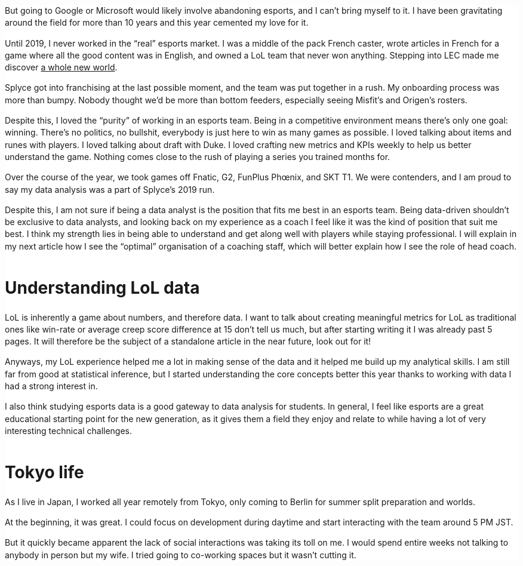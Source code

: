 But going to Google or Microsoft would likely involve abandoning esports, and I can’t bring myself to it. I have been gravitating around the field for more than 10 years and this year cemented my love for it.

Until 2019, I never worked in the “real” esports market. I was a middle of the pack French caster, wrote articles in French for a game where all the good content was in English, and owned a LoL team that never won anything. Stepping into LEC made me discover [a whole new world](https://www.youtube.com/watch?v=hZ1Rb9hC4JY).

Splyce got into franchising at the last possible moment, and the team was put together in a rush. My onboarding process was more than bumpy. Nobody thought we’d be more than bottom feeders, especially seeing Misfit’s and Origen’s rosters.

Despite this, I loved the “purity” of working in an esports team. Being in a competitive environment means there’s only one goal: winning. There’s no politics, no bullshit, everybody is just here to win as many games as possible. I loved talking about items and runes with players. I loved talking about draft with Duke. I loved crafting new metrics and KPIs weekly to help us better understand the game. Nothing comes close to the rush of playing a series you trained months for.

Over the course of the year, we took games off Fnatic, G2, FunPlus Phœnix, and SKT T1. We were contenders, and I am proud to say my data analysis was a part of Splyce’s 2019 run.

Despite this, I am not sure if being a data analyst is the position that fits me best in an esports team. Being data-driven shouldn’t be exclusive to data analysts, and looking back on my experience as a coach I feel like it was the kind of position that suit me best. I think my strength lies in being able to understand and get along well with players while staying professional. I will explain in my next article how I see the “optimal” organisation of a coaching staff, which will better explain how I see the role of head coach.

# Understanding LoL data

LoL is inherently a game about numbers, and therefore data. I want to talk about creating meaningful metrics for LoL as traditional ones like win-rate or average creep score difference at 15 don’t tell us much, but after starting writing it I was already past 5 pages. It will therefore be the subject of a standalone article in the near future, look out for it!

Anyways, my LoL experience helped me a lot in making sense of the data and it helped me build up my analytical skills. I am still far from good at statistical inference, but I started understanding the core concepts better this year thanks to working with data I had a strong interest in.

I also think studying esports data is a good gateway to data analysis for students. In general, I feel like esports are a great educational starting point for the new generation, as it gives them a field they enjoy and relate to while having a lot of very interesting technical challenges.

# Tokyo life

As I live in Japan, I worked all year remotely from Tokyo, only coming to Berlin for summer split preparation and worlds.

At the beginning, it was great. I could focus on development during daytime and start interacting with the team around 5 PM JST.

But it quickly became apparent the lack of social interactions was taking its toll on me. I would spend entire weeks not talking to anybody in person but my wife. I tried going to co-working spaces but it wasn’t cutting it.

